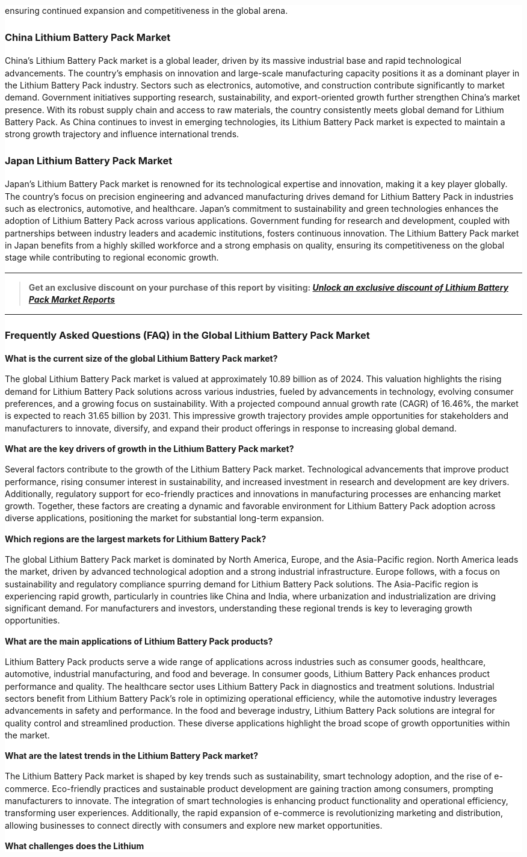 ensuring continued expansion and competitiveness in the global arena.</p><h3>China Lithium Battery Pack Market</h3><p>China&rsquo;s Lithium Battery Pack market is a global leader, driven by its massive industrial base and rapid technological advancements. The country&rsquo;s emphasis on innovation and large-scale manufacturing capacity positions it as a dominant player in the Lithium Battery Pack industry. Sectors such as electronics, automotive, and construction contribute significantly to market demand. Government initiatives supporting research, sustainability, and export-oriented growth further strengthen China&rsquo;s market presence. With its robust supply chain and access to raw materials, the country consistently meets global demand for Lithium Battery Pack. As China continues to invest in emerging technologies, its Lithium Battery Pack market is expected to maintain a strong growth trajectory and influence international trends.</p><h3>Japan Lithium Battery Pack Market</h3><p>Japan&rsquo;s Lithium Battery Pack market is renowned for its technological expertise and innovation, making it a key player globally. The country&rsquo;s focus on precision engineering and advanced manufacturing drives demand for Lithium Battery Pack in industries such as electronics, automotive, and healthcare. Japan&rsquo;s commitment to sustainability and green technologies enhances the adoption of Lithium Battery Pack across various applications. Government funding for research and development, coupled with partnerships between industry leaders and academic institutions, fosters continuous innovation. The Lithium Battery Pack market in Japan benefits from a highly skilled workforce and a strong emphasis on quality, ensuring its competitiveness on the global stage while contributing to regional economic growth.</p><hr /><blockquote><p><strong>Get an exclusive discount on your purchase of this report by visiting: <em><a href="://marketresearchpulse.com/ask-for-discount/149012?utm_source=Github&amp;utm_medium=0116">Unlock an exclusive discount of Lithium Battery Pack Market Reports</a></em>&nbsp;</strong></p></blockquote><hr /><h3>Frequently Asked Questions (FAQ) in the Global Lithium Battery Pack Market</h3><p><strong>What is the current size of the global Lithium Battery Pack market?</strong></p><p>The global Lithium Battery Pack market is valued at approximately 10.89 billion as of 2024. This valuation highlights the rising demand for Lithium Battery Pack solutions across various industries, fueled by advancements in technology, evolving consumer preferences, and a growing focus on sustainability. With a projected compound annual growth rate (CAGR) of 16.46%, the market is expected to reach 31.65 billion by 2031. This impressive growth trajectory provides ample opportunities for stakeholders and manufacturers to innovate, diversify, and expand their product offerings in response to increasing global demand.</p><p><strong>What are the key drivers of growth in the Lithium Battery Pack market?</strong></p><p>Several factors contribute to the growth of the Lithium Battery Pack market. Technological advancements that improve product performance, rising consumer interest in sustainability, and increased investment in research and development are key drivers. Additionally, regulatory support for eco-friendly practices and innovations in manufacturing processes are enhancing market growth. Together, these factors are creating a dynamic and favorable environment for Lithium Battery Pack adoption across diverse applications, positioning the market for substantial long-term expansion.</p><p><strong>Which regions are the largest markets for Lithium Battery Pack?</strong></p><p>The global Lithium Battery Pack market is dominated by North America, Europe, and the Asia-Pacific region. North America leads the market, driven by advanced technological adoption and a strong industrial infrastructure. Europe follows, with a focus on sustainability and regulatory compliance spurring demand for Lithium Battery Pack solutions. The Asia-Pacific region is experiencing rapid growth, particularly in countries like China and India, where urbanization and industrialization are driving significant demand. For manufacturers and investors, understanding these regional trends is key to leveraging growth opportunities.</p><p><strong>What are the main applications of Lithium Battery Pack products?</strong></p><p>Lithium Battery Pack products serve a wide range of applications across industries such as consumer goods, healthcare, automotive, industrial manufacturing, and food and beverage. In consumer goods, Lithium Battery Pack enhances product performance and quality. The healthcare sector uses Lithium Battery Pack in diagnostics and treatment solutions. Industrial sectors benefit from Lithium Battery Pack&rsquo;s role in optimizing operational efficiency, while the automotive industry leverages advancements in safety and performance. In the food and beverage industry, Lithium Battery Pack solutions are integral for quality control and streamlined production. These diverse applications highlight the broad scope of growth opportunities within the market.</p><p><strong>What are the latest trends in the Lithium Battery Pack market?</strong></p><p>The Lithium Battery Pack market is shaped by key trends such as sustainability, smart technology adoption, and the rise of e-commerce. Eco-friendly practices and sustainable product development are gaining traction among consumers, prompting manufacturers to innovate. The integration of smart technologies is enhancing product functionality and operational efficiency, transforming user experiences. Additionally, the rapid expansion of e-commerce is revolutionizing marketing and distribution, allowing businesses to connect directly with consumers and explore new market opportunities.</p><p><strong>What challenges does the Lithium